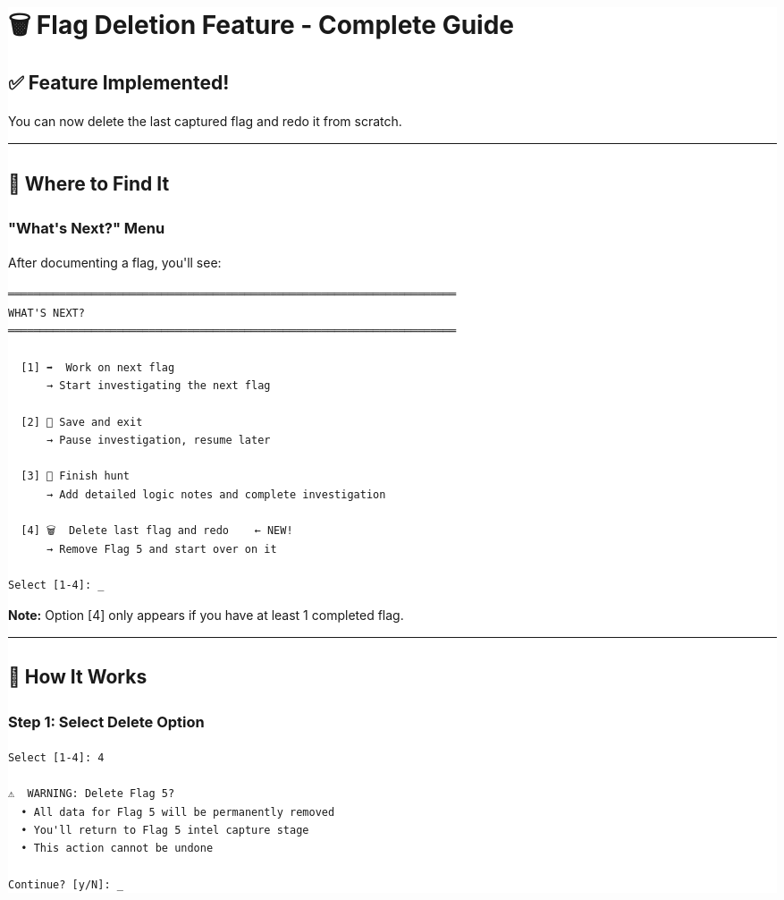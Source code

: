 # 🗑️ Flag Deletion Feature - Complete Guide

## ✅ **Feature Implemented!**

You can now delete the last captured flag and redo it from scratch.

---

## 📍 **Where to Find It**

### **"What's Next?" Menu**

After documenting a flag, you'll see:

```
══════════════════════════════════════════════════════════════════════
WHAT'S NEXT?
══════════════════════════════════════════════════════════════════════

  [1] ➡️  Work on next flag
      → Start investigating the next flag

  [2] 💾 Save and exit
      → Pause investigation, resume later

  [3] 🏁 Finish hunt
      → Add detailed logic notes and complete investigation

  [4] 🗑️  Delete last flag and redo    ← NEW!
      → Remove Flag 5 and start over on it

Select [1-4]: _
```

**Note:** Option [4] only appears if you have at least 1 completed flag.

---

## 🎯 **How It Works**

### **Step 1: Select Delete Option**

```
Select [1-4]: 4

⚠️  WARNING: Delete Flag 5?
  • All data for Flag 5 will be permanently removed
  • You'll return to Flag 5 intel capture stage
  • This action cannot be undone

Continue? [y/N]: _
```
